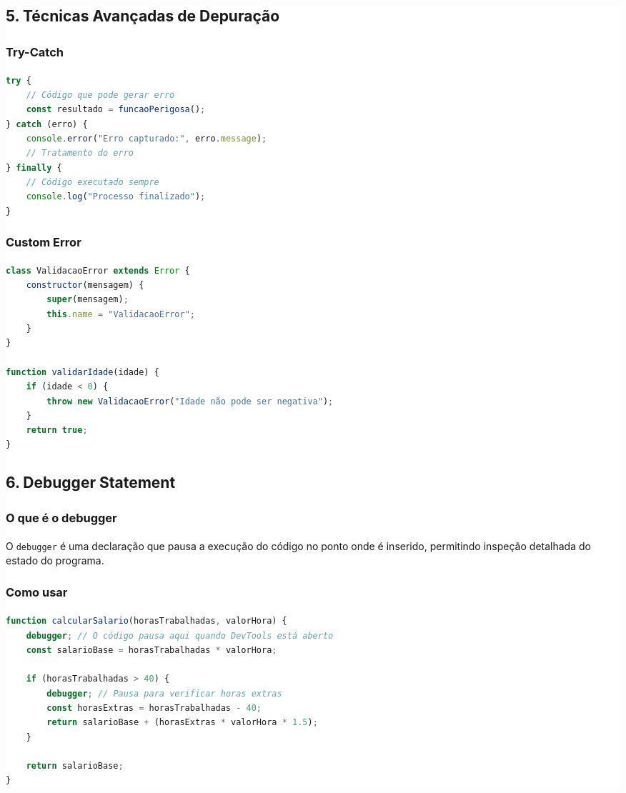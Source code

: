 ## 5. Técnicas Avançadas de Depuração

### Try-Catch
```javascript
try {
    // Código que pode gerar erro
    const resultado = funcaoPerigosa();
} catch (erro) {
    console.error("Erro capturado:", erro.message);
    // Tratamento do erro
} finally {
    // Código executado sempre
    console.log("Processo finalizado");
}
```

### Custom Error
```javascript
class ValidacaoError extends Error {
    constructor(mensagem) {
        super(mensagem);
        this.name = "ValidacaoError";
    }
}

function validarIdade(idade) {
    if (idade < 0) {
        throw new ValidacaoError("Idade não pode ser negativa");
    }
    return true;
}
```

## 6. Debugger Statement

### O que é o debugger
O `debugger` é uma declaração que pausa a execução do código no ponto onde é inserido, permitindo inspeção detalhada do estado do programa.

### Como usar
```javascript
function calcularSalario(horasTrabalhadas, valorHora) {
    debugger; // O código pausa aqui quando DevTools está aberto
    const salarioBase = horasTrabalhadas * valorHora;
    
    if (horasTrabalhadas > 40) {
        debugger; // Pausa para verificar horas extras
        const horasExtras = horasTrabalhadas - 40;
        return salarioBase + (horasExtras * valorHora * 1.5);
    }
    
    return salarioBase;
}
```
